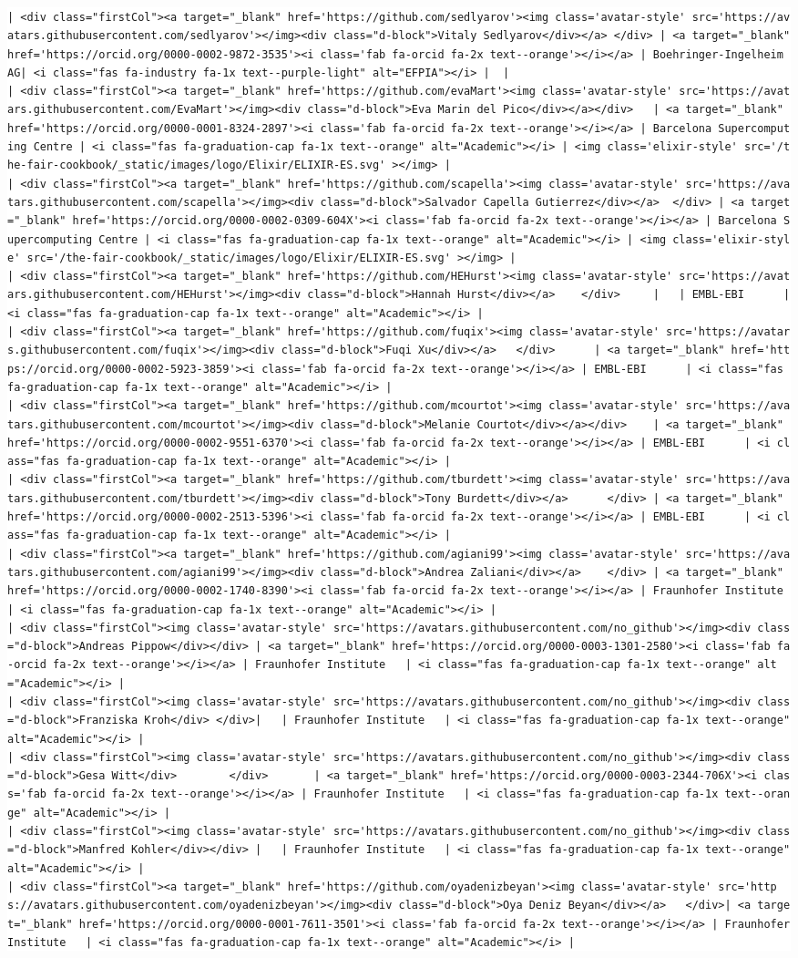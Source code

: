 ```{dropdown} <div class="text--purple-dark" style="font-size:1.3rem">See the Board</h4>
| <div class="firstCol"><a target="_blank" href='https://github.com/sedlyarov'><img class='avatar-style' src='https://avatars.githubusercontent.com/sedlyarov'></img><div class="d-block">Vitaly Sedlyarov</div></a> </div> | <a target="_blank" href='https://orcid.org/0000-0002-9872-3535'><i class='fab fa-orcid fa-2x text--orange'></i></a> | Boehringer-Ingelheim AG| <i class="fas fa-industry fa-1x text--purple-light" alt="EFPIA"></i> |  |
| <div class="firstCol"><a target="_blank" href='https://github.com/evaMart'><img class='avatar-style' src='https://avatars.githubusercontent.com/EvaMart'></img><div class="d-block">Eva Marin del Pico</div></a></div>   | <a target="_blank" href='https://orcid.org/0000-0001-8324-2897'><i class='fab fa-orcid fa-2x text--orange'></i></a> | Barcelona Supercomputing Centre | <i class="fas fa-graduation-cap fa-1x text--orange" alt="Academic"></i> | <img class='elixir-style' src='/the-fair-cookbook/_static/images/logo/Elixir/ELIXIR-ES.svg' ></img> |
| <div class="firstCol"><a target="_blank" href='https://github.com/scapella'><img class='avatar-style' src='https://avatars.githubusercontent.com/scapella'></img><div class="d-block">Salvador Capella Gutierrez</div></a>  </div> | <a target="_blank" href='https://orcid.org/0000-0002-0309-604X'><i class='fab fa-orcid fa-2x text--orange'></i></a> | Barcelona Supercomputing Centre | <i class="fas fa-graduation-cap fa-1x text--orange" alt="Academic"></i> | <img class='elixir-style' src='/the-fair-cookbook/_static/images/logo/Elixir/ELIXIR-ES.svg' ></img> |
| <div class="firstCol"><a target="_blank" href='https://github.com/HEHurst'><img class='avatar-style' src='https://avatars.githubusercontent.com/HEHurst'></img><div class="d-block">Hannah Hurst</div></a>    </div>     |   | EMBL-EBI      | <i class="fas fa-graduation-cap fa-1x text--orange" alt="Academic"></i> |
| <div class="firstCol"><a target="_blank" href='https://github.com/fuqix'><img class='avatar-style' src='https://avatars.githubusercontent.com/fuqix'></img><div class="d-block">Fuqi Xu</div></a>   </div>      | <a target="_blank" href='https://orcid.org/0000-0002-5923-3859'><i class='fab fa-orcid fa-2x text--orange'></i></a> | EMBL-EBI      | <i class="fas fa-graduation-cap fa-1x text--orange" alt="Academic"></i> |
| <div class="firstCol"><a target="_blank" href='https://github.com/mcourtot'><img class='avatar-style' src='https://avatars.githubusercontent.com/mcourtot'></img><div class="d-block">Melanie Courtot</div></a></div>    | <a target="_blank" href='https://orcid.org/0000-0002-9551-6370'><i class='fab fa-orcid fa-2x text--orange'></i></a> | EMBL-EBI      | <i class="fas fa-graduation-cap fa-1x text--orange" alt="Academic"></i> |
| <div class="firstCol"><a target="_blank" href='https://github.com/tburdett'><img class='avatar-style' src='https://avatars.githubusercontent.com/tburdett'></img><div class="d-block">Tony Burdett</div></a>      </div> | <a target="_blank" href='https://orcid.org/0000-0002-2513-5396'><i class='fab fa-orcid fa-2x text--orange'></i></a> | EMBL-EBI      | <i class="fas fa-graduation-cap fa-1x text--orange" alt="Academic"></i> |
| <div class="firstCol"><a target="_blank" href='https://github.com/agiani99'><img class='avatar-style' src='https://avatars.githubusercontent.com/agiani99'></img><div class="d-block">Andrea Zaliani</div></a>    </div> | <a target="_blank" href='https://orcid.org/0000-0002-1740-8390'><i class='fab fa-orcid fa-2x text--orange'></i></a> | Fraunhofer Institute   | <i class="fas fa-graduation-cap fa-1x text--orange" alt="Academic"></i> |
| <div class="firstCol"><img class='avatar-style' src='https://avatars.githubusercontent.com/no_github'></img><div class="d-block">Andreas Pippow</div></div> | <a target="_blank" href='https://orcid.org/0000-0003-1301-2580'><i class='fab fa-orcid fa-2x text--orange'></i></a> | Fraunhofer Institute   | <i class="fas fa-graduation-cap fa-1x text--orange" alt="Academic"></i> |
| <div class="firstCol"><img class='avatar-style' src='https://avatars.githubusercontent.com/no_github'></img><div class="d-block">Franziska Kroh</div> </div>|   | Fraunhofer Institute   | <i class="fas fa-graduation-cap fa-1x text--orange" alt="Academic"></i> |
| <div class="firstCol"><img class='avatar-style' src='https://avatars.githubusercontent.com/no_github'></img><div class="d-block">Gesa Witt</div>        </div>       | <a target="_blank" href='https://orcid.org/0000-0003-2344-706X'><i class='fab fa-orcid fa-2x text--orange'></i></a> | Fraunhofer Institute   | <i class="fas fa-graduation-cap fa-1x text--orange" alt="Academic"></i> |
| <div class="firstCol"><img class='avatar-style' src='https://avatars.githubusercontent.com/no_github'></img><div class="d-block">Manfred Kohler</div></div> |   | Fraunhofer Institute   | <i class="fas fa-graduation-cap fa-1x text--orange" alt="Academic"></i> |
| <div class="firstCol"><a target="_blank" href='https://github.com/oyadenizbeyan'><img class='avatar-style' src='https://avatars.githubusercontent.com/oyadenizbeyan'></img><div class="d-block">Oya Deniz Beyan</div></a>   </div>| <a target="_blank" href='https://orcid.org/0000-0001-7611-3501'><i class='fab fa-orcid fa-2x text--orange'></i></a> | Fraunhofer Institute   | <i class="fas fa-graduation-cap fa-1x text--orange" alt="Academic"></i> |
```